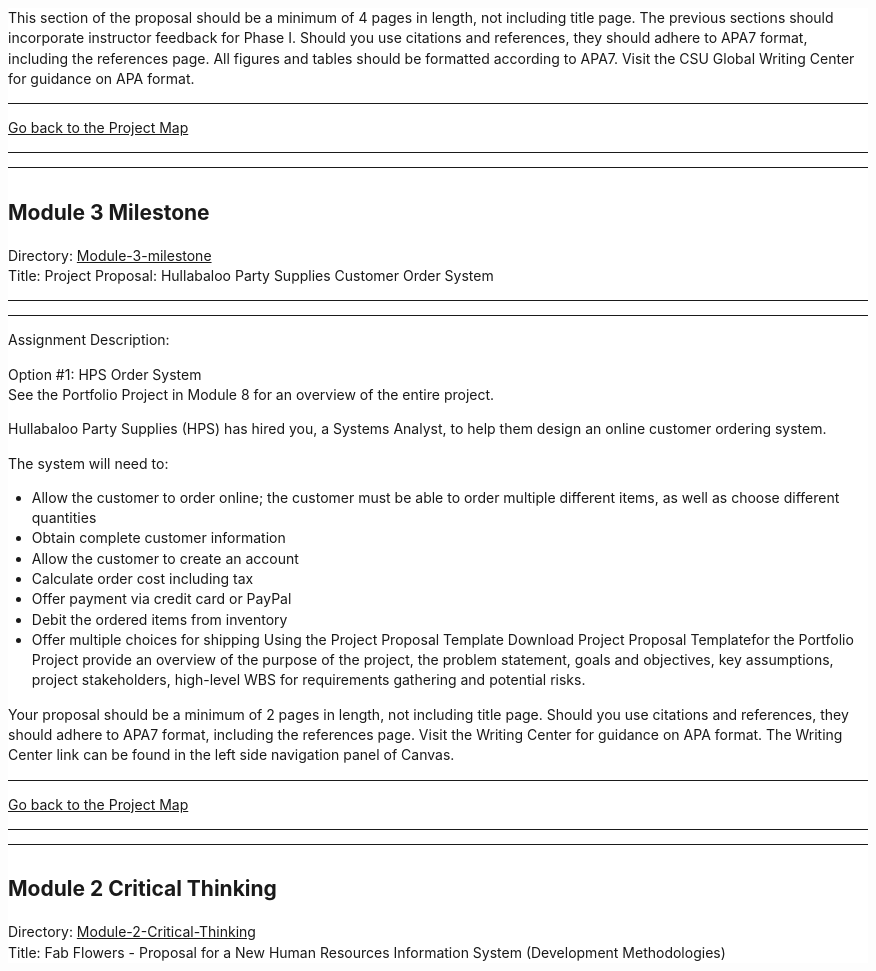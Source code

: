 This section of the proposal should be a minimum of 4 pages in length, not including title page. The previous sections should incorporate instructor feedback for Phase I. Should you use citations and references, they should adhere to APA7 format, including the references page.  All figures and tables should be formatted according to APA7. Visit the CSU Global Writing Center for guidance on APA format.

-------------------------------------------------------------------------------------------

[Go back to the Project Map](#project-map) 

-----------------------------------------------------------------------------------------------------------------------------
-----------------------------------------------------------------------------------------------------------------------------
## Module 3 Milestone
Directory: [Module-3-milestone](https://github.com/Omegapy/My-Academics-Portfolio/tree/main/BS-Computer-Science/Information-Systems-Analysis-and-Design-MIS350/Module-3-Milestone)   
Title: Project Proposal: Hullabaloo Party Supplies Customer Order System 

-----------------------------------------------------------------------------------------------------------------------------
-----------------------------------------------------------------------------------------------------------------------------

Assignment Description:  

Option #1: HPS Order System  
See the Portfolio Project in Module 8 for an overview of the entire project.

Hullabaloo Party Supplies (HPS) has hired you, a Systems Analyst, to help them design an online customer ordering system.

The system will need to:

- Allow the customer to order online; the customer must be able to order multiple different items, as well as choose different quantities
- Obtain complete customer information
- Allow the customer to create an account
- Calculate order cost including tax
- Offer payment via credit card or PayPal
- Debit the ordered items from inventory
- Offer multiple choices for shipping
Using the Project Proposal Template Download Project Proposal Templatefor the Portfolio Project provide an overview of the purpose of the project, the problem statement, goals and objectives, key assumptions, project stakeholders, high-level WBS for requirements gathering and potential risks.  

Your proposal should be a minimum of 2 pages in length, not including title page. Should you use citations and references, they should adhere to APA7 format, including the references page.  Visit the Writing Center for guidance on APA format. The Writing Center link can be found in the left side navigation panel of Canvas.

-------------------------------------------------------------------------------------------

[Go back to the Project Map](#project-map)  

-----------------------------------------------------------------------------------------------------------------------------
-----------------------------------------------------------------------------------------------------------------------------
## Module 2 Critical Thinking 
Directory: [Module-2-Critical-Thinking](https://github.com/Omegapy/My-Academics-Portfolio/tree/main/BS-Computer-Science/Information-Systems-Analysis-and-Design-MIS350/Module-2-Critical-Thinking)   
Title: Fab Flowers - Proposal for a New Human Resources Information System (Development Methodologies) 

